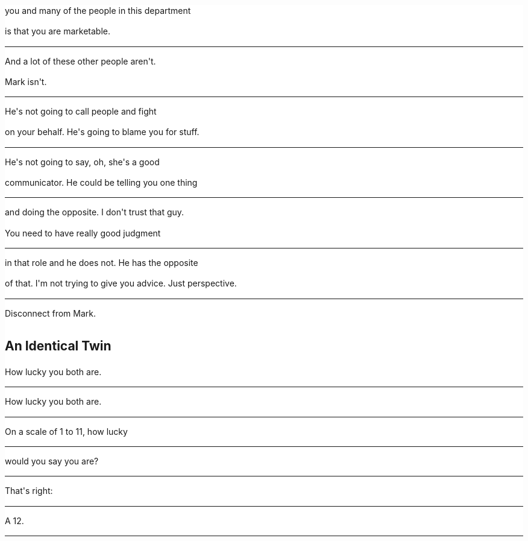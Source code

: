 
you and many of the people in this department

is that you are marketable.

---

And a lot of these other people aren't.

Mark isn't.

---

He's not going to call people and fight

on your behalf. He's going to blame you for stuff.

---

He's not going to say, oh, she's a good

communicator. He could be telling you one thing

---

and doing the opposite. I don't trust that guy.

You need to have really good judgment

---

in that role and he does not. He has the opposite

of that. I'm not trying to give you advice. Just perspective.

---

Disconnect from Mark.

## An Identical Twin

How lucky you both are.

---

How lucky you both are.

---

On a scale of 1 to 11, how lucky

---

would you say you are?

---

That's right:

---

A 12.

---